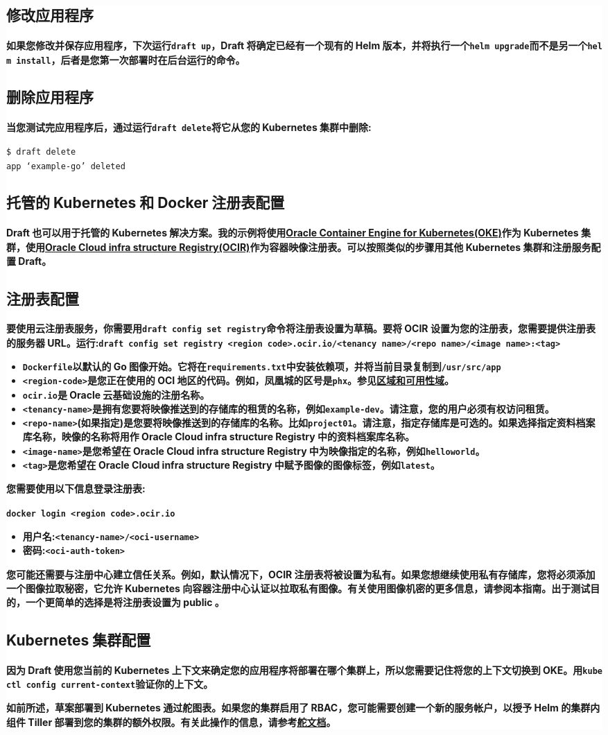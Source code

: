 ## **修改应用程序**

**如果您修改并保存应用程序，下次运行`draft up`，Draft 将确定已经有一个现有的 Helm 版本，并将执行一个`helm upgrade`而不是另一个`helm install`，后者是您第一次部署时在后台运行的命令。**

## **删除应用程序**

**当您测试完应用程序后，通过运行`draft delete`将它从您的 Kubernetes 集群中删除:**

```
$ draft delete
app ‘example-go’ deleted
```

## **托管的 Kubernetes 和 Docker 注册表配置**

**Draft 也可以用于托管的 Kubernetes 解决方案。我的示例将使用[Oracle Container Engine for Kubernetes(OKE)](https://docs.cloud.oracle.com/iaas/Content/ContEng/Concepts/contengoverview.htm)作为 Kubernetes 集群，使用[Oracle Cloud infra structure Registry(OCIR)](https://docs.cloud.oracle.com/iaas/Content/Registry/Concepts/registryoverview.htm)作为容器映像注册表。可以按照类似的步骤用其他 Kubernetes 集群和注册服务配置 Draft。**

## **注册表配置**

**要使用云注册表服务，你需要用`draft config set registry`命令将注册表设置为草稿。要将 OCIR 设置为您的注册表，您需要提供注册表的服务器 URL。运行:`draft config set registry <region code>.ocir.io/<tenancy name>/<repo name>/<image name>:<tag>`**

*   **`Dockerfile`以默认的 Go 图像开始。它将在`requirements.txt`中安装依赖项，并将当前目录复制到`/usr/src/app`**
*   **`<region-code>`是您正在使用的 OCI 地区的代码。例如，凤凰城的区号是`phx`。参见[区域和可用性域](https://docs.cloud.oracle.com/iaas/Content/General/Concepts/regions.htm)。**
*   **`ocir.io`是 Oracle 云基础设施的注册名称。**
*   **`<tenancy-name>`是拥有您要将映像推送到的存储库的租赁的名称，例如`example-dev`。请注意，您的用户必须有权访问租赁。**
*   **`<repo-name>`(如果指定)是您要将映像推送到的存储库的名称。比如`project01`。请注意，指定存储库是可选的。如果选择指定资料档案库名称，映像的名称将用作 Oracle Cloud infra structure Registry 中的资料档案库名称。**
*   **`<image-name>`是您希望在 Oracle Cloud infra structure Registry 中为映像指定的名称，例如`helloworld`。**
*   **`<tag>`是您希望在 Oracle Cloud infra structure Registry 中赋予图像的图像标签，例如`latest`。**

**您需要使用以下信息登录注册表:**

**`docker login <region code>.ocir.io`**

*   **用户名:`<tenancy-name>/<oci-username>`**
*   **密码:`<oci-auth-token>`**

**您可能还需要与注册中心建立信任关系。例如，默认情况下，OCIR 注册表将被设置为私有。如果您想继续使用私有存储库，您将必须添加一个图像拉取秘密，它允许 Kubernetes 向容器注册中心认证以拉取私有图像。有关使用图像机密的更多信息，请参阅本指南。出于测试目的，一个更简单的选择是将注册表设置为 **public** 。**

## **Kubernetes 集群配置**

**因为 Draft 使用您当前的 Kubernetes 上下文来确定您的应用程序将部署在哪个集群上，所以您需要记住将您的上下文切换到 OKE。用`kubectl config current-context`验证你的上下文。**

**如前所述，草案部署到 Kubernetes 通过舵图表。如果您的集群启用了 RBAC，您可能需要创建一个新的服务帐户，以授予 Helm 的集群内组件 Tiller 部署到您的集群的额外权限。有关此操作的信息，请参考[舵文档](https://helm.sh/docs/using_helm/#role-based-access-control)。**
